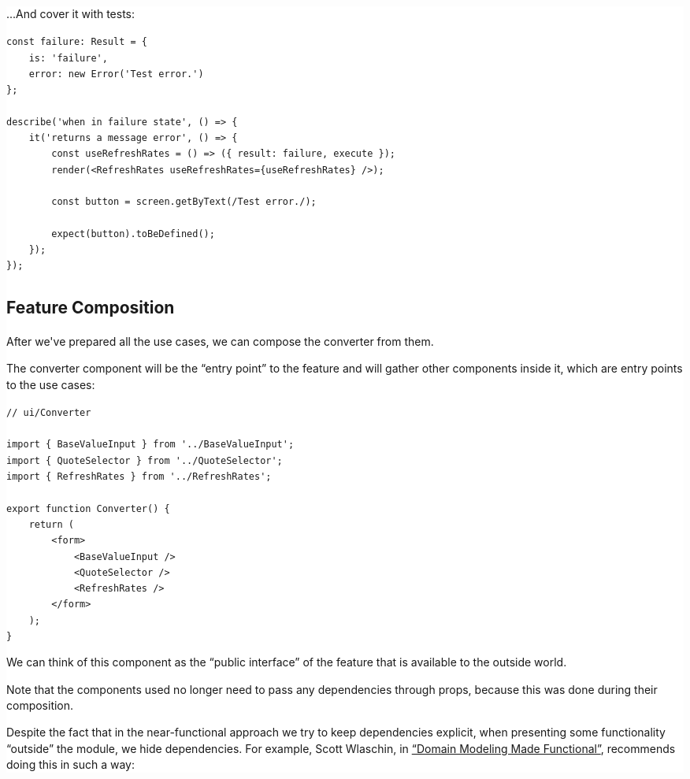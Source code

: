 ```tsx
```

...And cover it with tests:

```tsx
const failure: Result = {
	is: 'failure',
	error: new Error('Test error.')
};

describe('when in failure state', () => {
	it('returns a message error', () => {
		const useRefreshRates = () => ({ result: failure, execute });
		render(<RefreshRates useRefreshRates={useRefreshRates} />);

		const button = screen.getByText(/Test error./);

		expect(button).toBeDefined();
	});
});
```

## Feature Composition

After we've prepared all the use cases, we can compose the converter from them.

The converter component will be the “entry point” to the feature and will gather other components inside it, which are entry points to the use cases:

```tsx
// ui/Converter

import { BaseValueInput } from '../BaseValueInput';
import { QuoteSelector } from '../QuoteSelector';
import { RefreshRates } from '../RefreshRates';

export function Converter() {
	return (
		<form>
			<BaseValueInput />
			<QuoteSelector />
			<RefreshRates />
		</form>
	);
}
```

We can think of this component as the “public interface” of the feature that is available to the outside world.

Note that the components used no longer need to pass any dependencies through props, because this was done during their composition.

Despite the fact that in the near-functional approach we try to keep dependencies explicit, when presenting some functionality “outside” the module, we hide dependencies. For example, Scott Wlaschin, in [“Domain Modeling Made Functional”](/blog/domain-modelling-made-functional/), recommends doing this in such a way:
